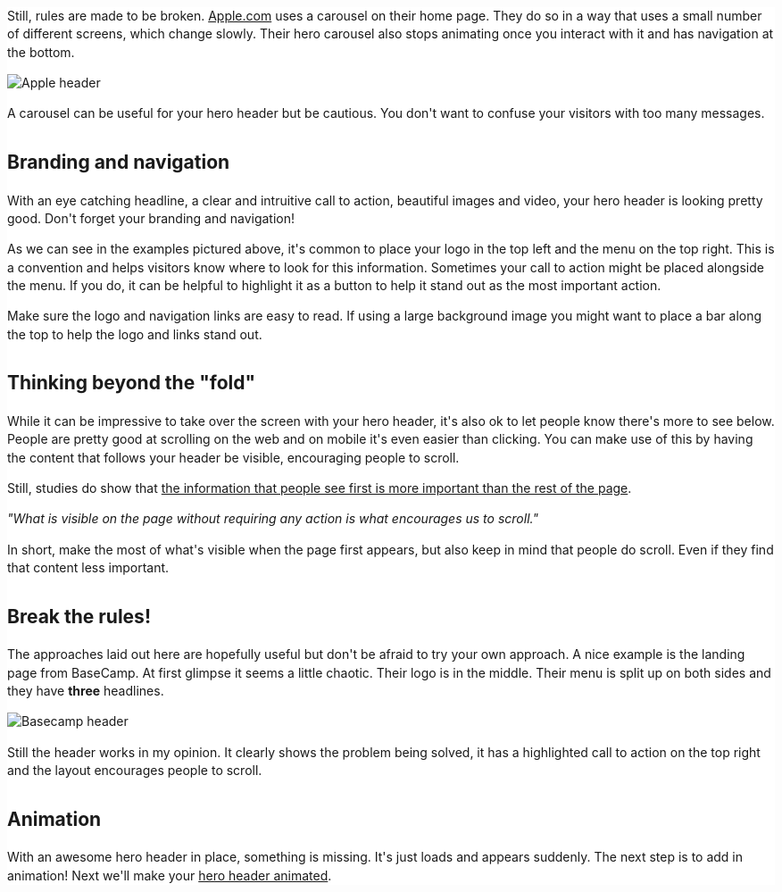 Still, rules are made to be broken. [Apple.com](http://www.apple.com) uses a carousel on their home page. They do so in a way that uses a small number of different screens, which change slowly. Their hero carousel also stops animating once you interact with it and has navigation at the bottom.

![Apple header](https://cssanimation.rocks/images/posts/hero-header/apple.png)

A carousel can be useful for your hero header but be cautious. You don't want to confuse your visitors with too many messages.

## Branding and navigation

With an eye catching headline, a clear and intruitive call to action, beautiful images and video, your hero header is looking pretty good. Don't forget your branding and navigation!

As we can see in the examples pictured above, it's common to place your logo in the top left and the menu on the top right. This is a convention and helps visitors know where to look for this information. Sometimes your call to action might be placed alongside the menu. If you do, it can be helpful to highlight it as a button to help it stand out as the most important action.

Make sure the logo and navigation links are easy to read. If using a large background image you might want to place a bar along the top to help the logo and links stand out.

## Thinking beyond the "fold"

While it can be impressive to take over the screen with your hero header, it's also ok to let people know there's more to see below. People are pretty good at scrolling on the web and on mobile it's even easier than clicking. You can make use of this by having the content that follows your header be visible, encouraging people to scroll.

Still, studies do show that [the information that people see first is more important than the rest of the page](https://www.nngroup.com/articles/page-fold-manifesto/).

*"What is visible on the page without requiring any action is what encourages us to scroll."*

In short, make the most of what's visible when the page first appears, but also keep in mind that people do scroll. Even if they find that content less important.

## Break the rules!

The approaches laid out here are hopefully useful but don't be afraid to try your own approach. A nice example is the landing page from BaseCamp. At first glimpse it seems a little chaotic. Their logo is in the middle. Their menu is split up on both sides and they have **three** headlines.

![Basecamp header](https://cssanimation.rocks/images/posts/hero-header/basecamp.png)

Still the header works in my opinion. It clearly shows the problem being solved, it has a highlighted call to action on the top right and the layout encourages people to scroll.

## Animation

With an awesome hero header in place, something is missing. It's just loads and appears suddenly. The next step is to add in animation! Next we'll make your [hero header animated](https://cssanimation.rocks/animating-hero-header/).





